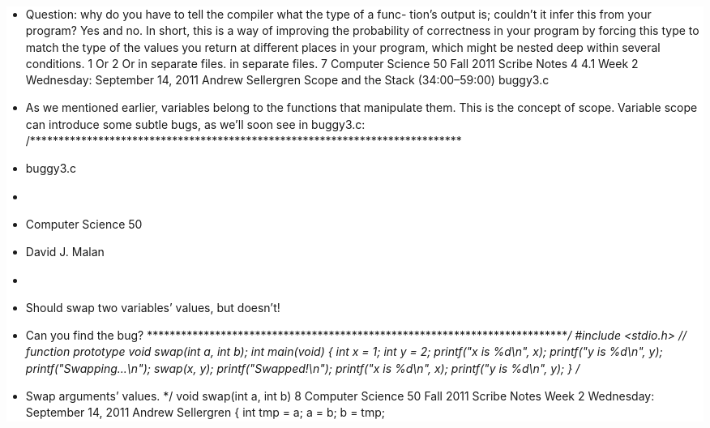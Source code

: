* Question: why do you have to tell the compiler what the type of a func-
tion’s output is; couldn’t it infer this from your program? Yes and no.
In short, this is a way of improving the probability of correctness in your
program by forcing this type to match the type of the values you return
at different places in your program, which might be nested deep within
several conditions.
1 Or
2 Or
in separate files.
in separate files.
7
Computer Science 50
Fall 2011
Scribe Notes
4
4.1
Week 2 Wednesday: September 14, 2011
Andrew Sellergren
Scope and the Stack (34:00–59:00)
buggy3.c

* As we mentioned earlier, variables belong to the functions that manipulate
them. This is the concept of scope. Variable scope can introduce some
subtle bugs, as we’ll soon see in buggy3.c:
/****************************************************************************
* buggy3.c
*
* Computer Science 50
* David J. Malan
*
* Should swap two variables’ values, but doesn’t!
* Can you find the bug?
***************************************************************************/
#include <stdio.h>
// function prototype
void swap(int a, int b);
int
main(void)
{
int x = 1;
int y = 2;
printf("x is %d\n", x);
printf("y is %d\n", y);
printf("Swapping...\n");
swap(x, y);
printf("Swapped!\n");
printf("x is %d\n", x);
printf("y is %d\n", y);
}
/*
* Swap arguments’ values.
*/
void
swap(int a, int b)
8
Computer Science 50
Fall 2011
Scribe Notes
Week 2 Wednesday: September 14, 2011
Andrew Sellergren
{
int tmp = a;
a = b;
b = tmp;